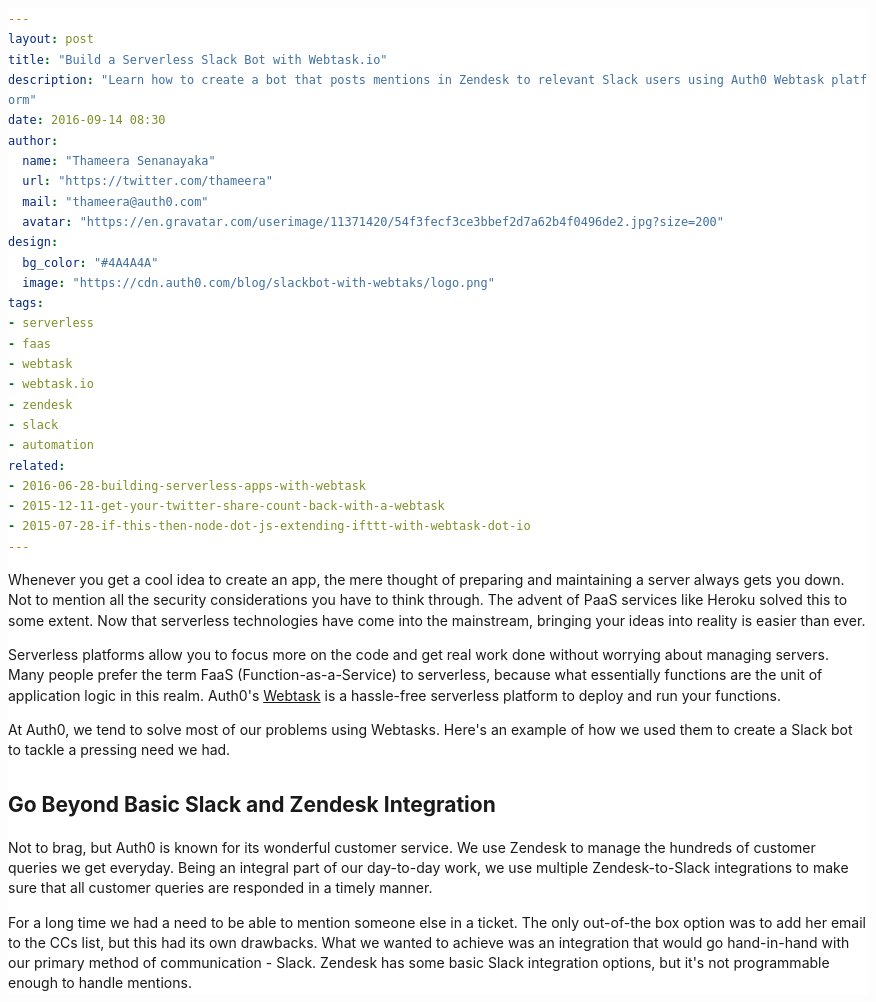 ```yaml
---
layout: post
title: "Build a Serverless Slack Bot with Webtask.io"
description: "Learn how to create a bot that posts mentions in Zendesk to relevant Slack users using Auth0 Webtask platform"
date: 2016-09-14 08:30
author:
  name: "Thameera Senanayaka"
  url: "https://twitter.com/thameera"
  mail: "thameera@auth0.com"
  avatar: "https://en.gravatar.com/userimage/11371420/54f3fecf3ce3bbef2d7a62b4f0496de2.jpg?size=200"
design:
  bg_color: "#4A4A4A"
  image: "https://cdn.auth0.com/blog/slackbot-with-webtaks/logo.png"
tags:
- serverless
- faas
- webtask
- webtask.io
- zendesk
- slack
- automation
related:
- 2016-06-28-building-serverless-apps-with-webtask
- 2015-12-11-get-your-twitter-share-count-back-with-a-webtask
- 2015-07-28-if-this-then-node-dot-js-extending-ifttt-with-webtask-dot-io
---
```


Whenever you get a cool idea to create an app, the mere thought of preparing and maintaining a server always gets you down. Not to mention all the security considerations you have to think through. The advent of PaaS services like Heroku solved this to some extent. Now that serverless technologies have come into the mainstream, bringing your ideas into reality is easier than ever.

Serverless platforms allow you to focus more on the code and get real work done without worrying about managing servers. Many people prefer the term FaaS (Function-as-a-Service) to serverless, because what essentially functions are the unit of application logic in this realm. Auth0's [Webtask](https://webtask.io/) is a hassle-free serverless platform to deploy and run your functions.

At Auth0, we tend to solve most of our problems using Webtasks. Here's an example of how we used them to create a Slack bot to tackle a pressing need we had.

## Go Beyond Basic Slack and Zendesk Integration

Not to brag, but Auth0 is known for its wonderful customer service. We use Zendesk to manage the hundreds of customer queries we get everyday. Being an integral part of our day-to-day work, we use multiple Zendesk-to-Slack integrations to make sure that all customer queries are responded in a timely manner.

For a long time we had a need to be able to mention someone else in a ticket. The only out-of-the box option was to add her email to the CCs list, but this had its own drawbacks. What we wanted to achieve was an integration that would go hand-in-hand with our primary method of communication - Slack. Zendesk has some basic Slack integration options, but it's not programmable enough to handle mentions.
